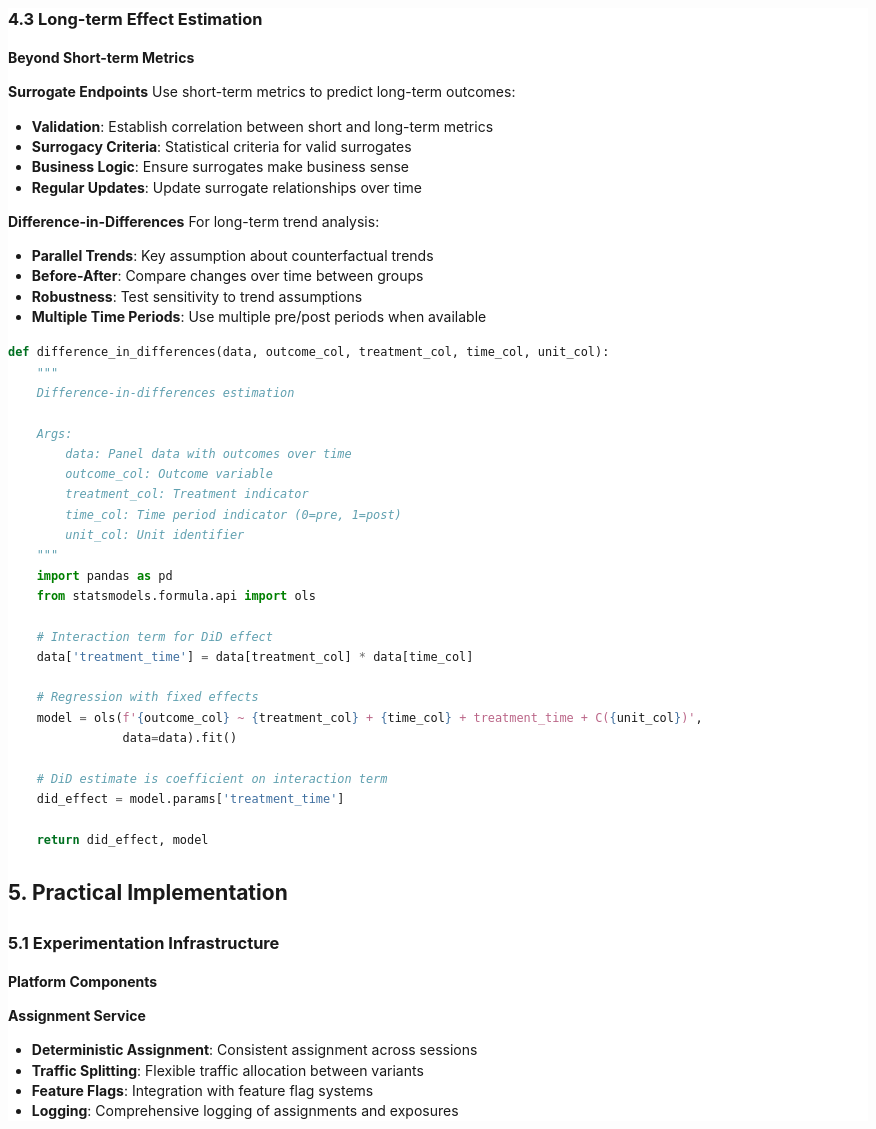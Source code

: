 ### 4.3 Long-term Effect Estimation

**Beyond Short-term Metrics**

**Surrogate Endpoints**
Use short-term metrics to predict long-term outcomes:
- **Validation**: Establish correlation between short and long-term metrics
- **Surrogacy Criteria**: Statistical criteria for valid surrogates
- **Business Logic**: Ensure surrogates make business sense
- **Regular Updates**: Update surrogate relationships over time

**Difference-in-Differences**
For long-term trend analysis:
- **Parallel Trends**: Key assumption about counterfactual trends
- **Before-After**: Compare changes over time between groups
- **Robustness**: Test sensitivity to trend assumptions
- **Multiple Time Periods**: Use multiple pre/post periods when available

```python
def difference_in_differences(data, outcome_col, treatment_col, time_col, unit_col):
    """
    Difference-in-differences estimation
    
    Args:
        data: Panel data with outcomes over time
        outcome_col: Outcome variable
        treatment_col: Treatment indicator
        time_col: Time period indicator (0=pre, 1=post)
        unit_col: Unit identifier
    """
    import pandas as pd
    from statsmodels.formula.api import ols
    
    # Interaction term for DiD effect
    data['treatment_time'] = data[treatment_col] * data[time_col]
    
    # Regression with fixed effects
    model = ols(f'{outcome_col} ~ {treatment_col} + {time_col} + treatment_time + C({unit_col})', 
                data=data).fit()
    
    # DiD estimate is coefficient on interaction term
    did_effect = model.params['treatment_time']
    
    return did_effect, model
```

## 5. Practical Implementation

### 5.1 Experimentation Infrastructure

**Platform Components**

**Assignment Service**
- **Deterministic Assignment**: Consistent assignment across sessions
- **Traffic Splitting**: Flexible traffic allocation between variants
- **Feature Flags**: Integration with feature flag systems
- **Logging**: Comprehensive logging of assignments and exposures
